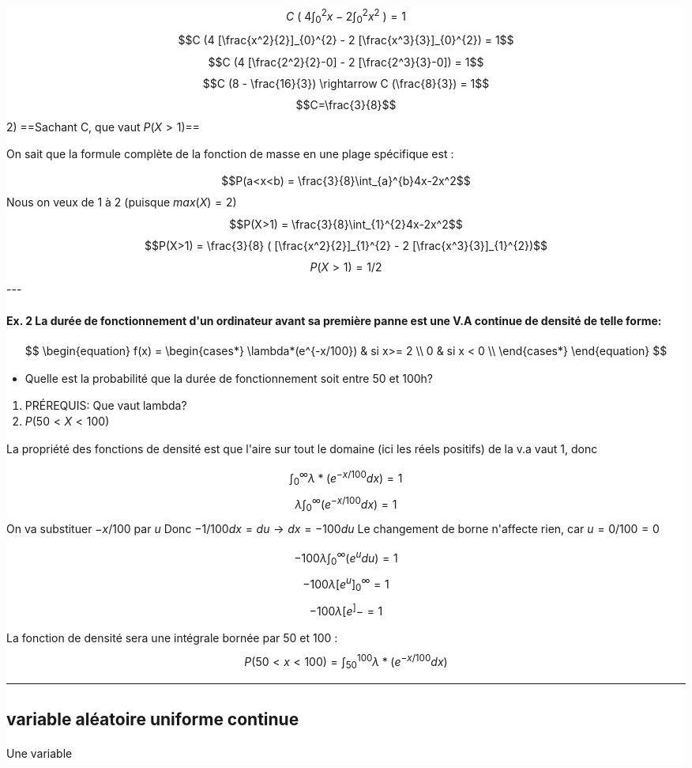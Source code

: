 $$C \ ( \ 4\int_{0}^{2}x- 2 \int_{0}^{2}x^2 \ ) = 1$$
$$C (4 [\frac{x^2}{2}]_{0}^{2} - 2 [\frac{x^3}{3}]_{0}^{2}) = 1$$$$C (4 [\frac{2^2}{2}-0] - 2 [\frac{2^3}{3}-0]) = 1$$$$C (8 - \frac{16}{3}) \rightarrow C (\frac{8}{3}) = 1$$$$C=\frac{3}{8}$$
2) ==Sachant C, que vaut $P(X>1)$==

On sait que la formule complète de la fonction de masse en une plage spécifique est :

$$P(a<x<b) = \frac{3}{8}\int_{a}^{b}4x-2x^2$$
Nous on veux de 1 à 2 (puisque $max(X) = 2)$ $$P(X>1) = \frac{3}{8}\int_{1}^{2}4x-2x^2$$
$$P(X>1) = \frac{3}{8} ( [\frac{x^2}{2}]_{1}^{2} - 2 [\frac{x^3}{3}]_{1}^{2})$$
$$P(X>1) =1/2$$---

#### Ex. 2 La durée de fonctionnement d'un ordinateur avant sa première panne est une V.A continue de densité de telle forme: 

$$
\begin{equation}
    f(x) =
    \begin{cases*}
	    \lambda*(e^{-x/100}) & si x>= 2 \\
	      0        & si x < 0 \\
    \end{cases*}
  \end{equation}
  $$
- Quelle est la probabilité que la durée de fonctionnement soit entre 50 et 100h?

1) PRÉREQUIS: Que vaut lambda?
2) $P(50<X<100)$

La propriété des fonctions de densité est que l'aire sur tout le domaine (ici les réels positifs) de la v.a vaut 1, donc 

$$\int_{0}^{\infty} \lambda*(e^{-x/100}dx)=1$$
$$\lambda \int_{0}^{\infty}(e^{-x/100}dx)=1$$
On va substituer $-x/100$ par $u$
Donc $-1/100dx = du \rightarrow dx=-100du$
Le changement de borne n'affecte rien, car $u = 0/100 = 0$

$$-100 \lambda \int_{0}^{\infty}(e^{u}du)=1$$
$$-100 \lambda [e^u]_{0}^{\infty}=1$$
$$-100 \lambda [e^]-=1$$


La fonction de densité sera une intégrale bornée par 50 et 100 :
$$P(50<x<100) = \int_{50}^{100}\lambda*(e^{-x/100}dx)$$

---

## variable aléatoire uniforme continue

Une variable